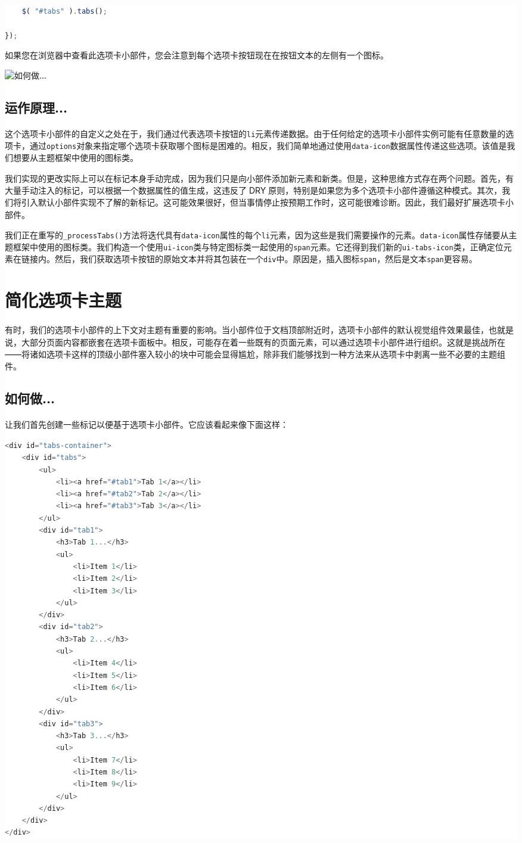 ```js
    $( "#tabs" ).tabs();

});
```

如果您在浏览器中查看此选项卡小部件，您会注意到每个选项卡按钮现在在按钮文本的左侧有一个图标。

![如何做...](img/2186_10_04.jpg)

## 运作原理...

这个选项卡小部件的自定义之处在于，我们通过代表选项卡按钮的`li`元素传递数据。由于任何给定的选项卡小部件实例可能有任意数量的选项卡，通过`options`对象来指定哪个选项卡获取哪个图标是困难的。相反，我们简单地通过使用`data-icon`数据属性传递这些选项。该值是我们想要从主题框架中使用的图标类。

我们实现的更改实际上可以在标记本身手动完成，因为我们只是向小部件添加新元素和新类。但是，这种思维方式存在两个问题。首先，有大量手动注入的标记，可以根据一个数据属性的值生成，这违反了 DRY 原则，特别是如果您为多个选项卡小部件遵循这种模式。其次，我们将引入默认小部件实现不了解的新标记。这可能效果很好，但当事情停止按预期工作时，这可能很难诊断。因此，我们最好扩展选项卡小部件。

我们正在重写的`_processTabs()`方法将迭代具有`data-icon`属性的每个`li`元素，因为这些是我们需要操作的元素。`data-icon`属性存储要从主题框架中使用的图标类。我们构造一个使用`ui-icon`类与特定图标类一起使用的`span`元素。它还得到我们新的`ui-tabs-icon`类，正确定位元素在链接内。然后，我们获取选项卡按钮的原始文本并将其包装在一个`div`中。原因是，插入图标`span`，然后是文本`span`更容易。

# 简化选项卡主题

有时，我们的选项卡小部件的上下文对主题有重要的影响。当小部件位于文档顶部附近时，选项卡小部件的默认视觉组件效果最佳，也就是说，大部分页面内容都嵌套在选项卡面板中。相反，可能存在着一些既有的页面元素，可以通过选项卡小部件进行组织。这就是挑战所在——将诸如选项卡这样的顶级小部件塞入较小的块中可能会显得尴尬，除非我们能够找到一种方法来从选项卡中剥离一些不必要的主题组件。

## 如何做...

让我们首先创建一些标记以便基于选项卡小部件。它应该看起来像下面这样：

```js
<div id="tabs-container">
    <div id="tabs">
        <ul>
            <li><a href="#tab1">Tab 1</a></li>
            <li><a href="#tab2">Tab 2</a></li>
            <li><a href="#tab3">Tab 3</a></li>
        </ul>
        <div id="tab1">
            <h3>Tab 1...</h3>
            <ul>
                <li>Item 1</li>
                <li>Item 2</li>
                <li>Item 3</li>
            </ul>
        </div>
        <div id="tab2">
            <h3>Tab 2...</h3>
            <ul>
                <li>Item 4</li>
                <li>Item 5</li>
                <li>Item 6</li>
            </ul>
        </div>
        <div id="tab3">
            <h3>Tab 3...</h3>
            <ul>
                <li>Item 7</li>
                <li>Item 8</li>
                <li>Item 9</li>
            </ul>
        </div>
    </div>
</div>
```